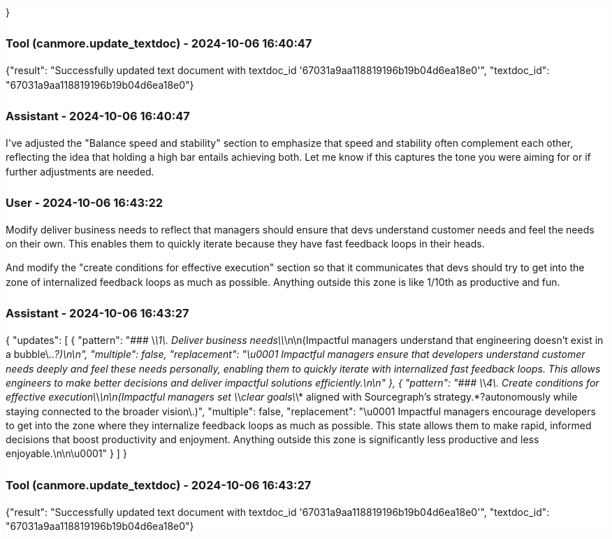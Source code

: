 }

### Tool (canmore.update_textdoc) - 2024-10-06 16:40:47

{"result": "Successfully updated text document with textdoc_id '67031a9aa118819196b19b04d6ea18e0'", "textdoc_id": "67031a9aa118819196b19b04d6ea18e0"}

### Assistant - 2024-10-06 16:40:47

I've adjusted the "Balance speed and stability" section to emphasize that speed and stability often complement each other, reflecting the idea that holding a high bar entails achieving both. Let me know if this captures the tone you were aiming for or if further adjustments are needed.

### User - 2024-10-06 16:43:22

Modify deliver business needs to reflect that managers should ensure that devs understand customer needs and feel the needs on their own. This enables them to quickly iterate because they have fast feedback loops in their heads. 

And modify the "create conditions for effective execution" section so that it communicates that devs should try to get into the zone of internalized feedback loops as much as possible. Anything outside this zone is like 1/10th as productive and fun.

### Assistant - 2024-10-06 16:43:27

{
  "updates": [
    {
      "pattern": "### \\*\\*1\\. Deliver business needs\\*\\*\\n\\n(Impactful managers understand that engineering doesn’t exist in a bubble\\..*?)\\n\\n",
      "multiple": false,
      "replacement": "\u0001 Impactful managers ensure that developers understand customer needs deeply and feel these needs personally, enabling them to quickly iterate with internalized fast feedback loops. This allows engineers to make better decisions and deliver impactful solutions efficiently.\n\n"
    },
    {
      "pattern": "### \\*\\*4\\. Create conditions for effective execution\\*\\*\\n\\n(Impactful managers set \\*\\*clear goals\\*\\* aligned with Sourcegraph’s strategy.*?autonomously while staying connected to the broader vision\\.)",
      "multiple": false,
      "replacement": "\u0001 Impactful managers encourage developers to get into the zone where they internalize feedback loops as much as possible. This state allows them to make rapid, informed decisions that boost productivity and enjoyment. Anything outside this zone is significantly less productive and less enjoyable.\n\n\u0001"
    }
  ]
}

### Tool (canmore.update_textdoc) - 2024-10-06 16:43:27

{"result": "Successfully updated text document with textdoc_id '67031a9aa118819196b19b04d6ea18e0'", "textdoc_id": "67031a9aa118819196b19b04d6ea18e0"}
